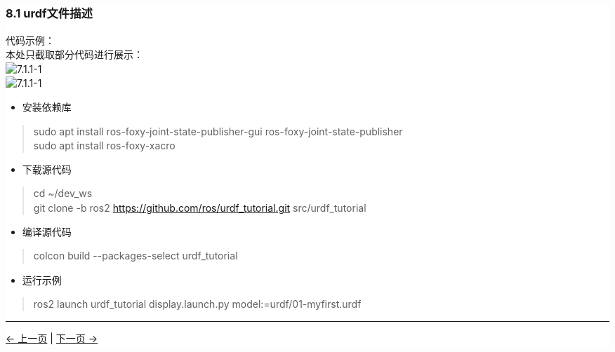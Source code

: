 ### 8.1 urdf文件描述

代码示例：  
本处只截取部分代码进行展示：  
<img src="../../../resources/4-FunctionsAndApplications/6-SDKDevelopment/5.2 -DevelopmentAndUseBasedOnROS1/1_download/urdf1.jpg" alt="7.1.1-1" style="zoom:100%;" />    
<img src="../../../resources/4-FunctionsAndApplications/6-SDKDevelopment/5.2 -DevelopmentAndUseBasedOnROS1/1_download/urdf2.jpg" alt="7.1.1-1" style="zoom:100%;" />  


- 安装依赖库
> sudo apt install ros-foxy-joint-state-publisher-gui ros-foxy-joint-state-publisher  
> sudo apt install ros-foxy-xacro

- 下载源代码
> cd ~/dev_ws    
> git clone -b ros2 https://github.com/ros/urdf_tutorial.git src/urdf_tutorial

- 编译源代码
> colcon build --packages-select urdf_tutorial

- 运行示例
> ros2 launch urdf_tutorial display.launch.py model:=urdf/01-myfirst.urdf  





---

[← 上一页](2_workcode.md) | [下一页 →](4_communication.md)